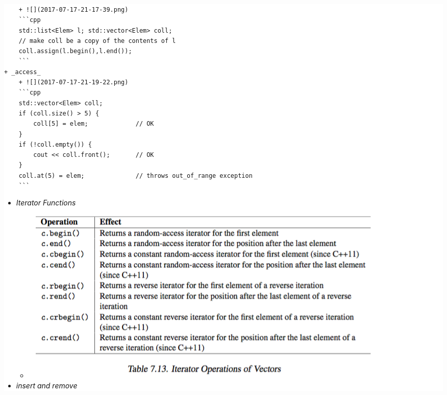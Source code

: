         + ![](2017-07-17-21-17-39.png)
        ```cpp 
        std::list<Elem> l; std::vector<Elem> coll;
        // make coll be a copy of the contents of l 
        coll.assign(l.begin(),l.end());
        ```
    + _access_
        + ![](2017-07-17-21-19-22.png)
        ```cpp 
        std::vector<Elem> coll;
        if (coll.size() > 5) {
            coll[5] = elem;             // OK
        }
        if (!coll.empty()) {
            cout << coll.front();       // OK
        }
        coll.at(5) = elem;              // throws out_of_range exception
        ```
+ _Iterator Functions_ 
    + ![](2017-07-17-21-20-51.png)
+ _insert and remove_ 